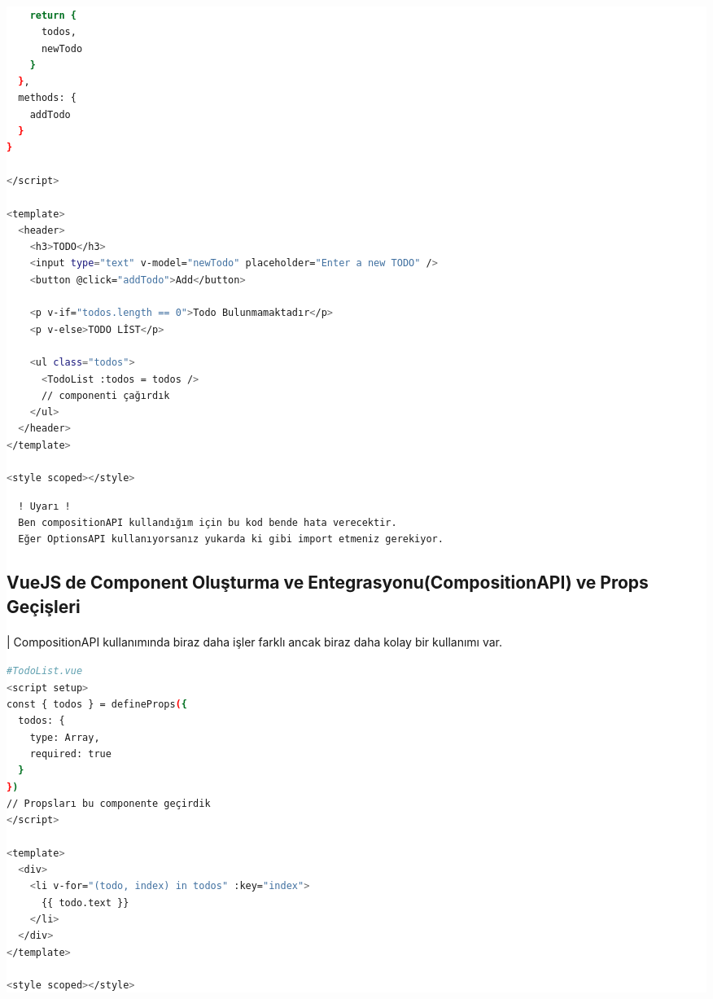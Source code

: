```bash
    return {
      todos,
      newTodo
    }
  },
  methods: {
    addTodo
  }
}

</script>

<template>
  <header>
    <h3>TODO</h3>
    <input type="text" v-model="newTodo" placeholder="Enter a new TODO" />
    <button @click="addTodo">Add</button>

    <p v-if="todos.length == 0">Todo Bulunmamaktadır</p>
    <p v-else>TODO LİST</p>

    <ul class="todos">
      <TodoList :todos = todos />
      // componenti çağırdık
    </ul>
  </header>
</template>

<style scoped></style>

```

      ! Uyarı !
      Ben compositionAPI kullandığım için bu kod bende hata verecektir.
      Eğer OptionsAPI kullanıyorsanız yukarda ki gibi import etmeniz gerekiyor.

## VueJS de Component Oluşturma ve Entegrasyonu(CompositionAPI) ve Props Geçişleri

| CompositionAPI kullanımında biraz daha işler farklı ancak biraz daha kolay bir kullanımı var.

```bash
#TodoList.vue
<script setup>
const { todos } = defineProps({
  todos: {
    type: Array,
    required: true
  }
})
// Propsları bu componente geçirdik
</script>

<template>
  <div>
    <li v-for="(todo, index) in todos" :key="index">
      {{ todo.text }}
    </li>
  </div>
</template>

<style scoped></style>

```